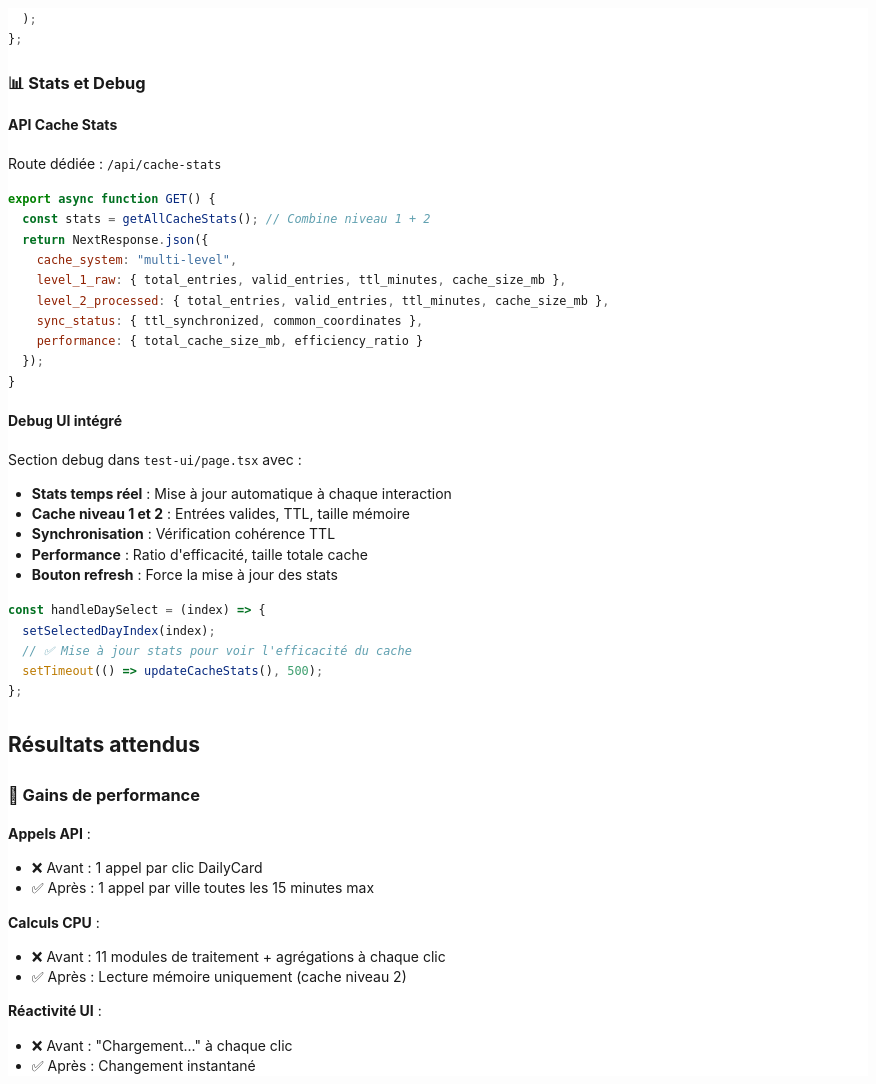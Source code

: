 ```javascript
  );
};
```

### 📊 Stats et Debug

#### API Cache Stats

Route dédiée : `/api/cache-stats`
```javascript
export async function GET() {
  const stats = getAllCacheStats(); // Combine niveau 1 + 2
  return NextResponse.json({
    cache_system: "multi-level",
    level_1_raw: { total_entries, valid_entries, ttl_minutes, cache_size_mb },
    level_2_processed: { total_entries, valid_entries, ttl_minutes, cache_size_mb },
    sync_status: { ttl_synchronized, common_coordinates },
    performance: { total_cache_size_mb, efficiency_ratio }
  });
}
```

#### Debug UI intégré

Section debug dans `test-ui/page.tsx` avec :
- **Stats temps réel** : Mise à jour automatique à chaque interaction
- **Cache niveau 1 et 2** : Entrées valides, TTL, taille mémoire
- **Synchronisation** : Vérification cohérence TTL
- **Performance** : Ratio d'efficacité, taille totale cache
- **Bouton refresh** : Force la mise à jour des stats

```javascript
const handleDaySelect = (index) => {
  setSelectedDayIndex(index);
  // ✅ Mise à jour stats pour voir l'efficacité du cache
  setTimeout(() => updateCacheStats(), 500);
};
```

## Résultats attendus

### 🚀 Gains de performance

**Appels API** :
- ❌ Avant : 1 appel par clic DailyCard
- ✅ Après : 1 appel par ville toutes les 15 minutes max

**Calculs CPU** :
- ❌ Avant : 11 modules de traitement + agrégations à chaque clic
- ✅ Après : Lecture mémoire uniquement (cache niveau 2)

**Réactivité UI** :
- ❌ Avant : "Chargement..." à chaque clic
- ✅ Après : Changement instantané
